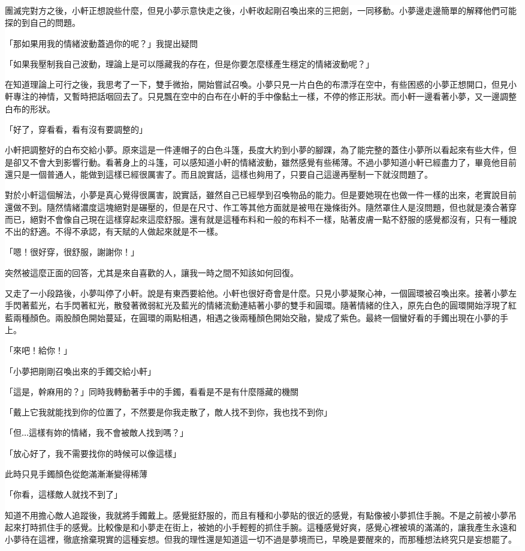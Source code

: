 團滅完對方之後，小軒正想說些什麼，但見小夢示意快走之後，小軒收起剛召喚出來的三把劍，一同移動。小夢邊走邊簡單的解釋他們可能探的到自己的問題。

「那如果用我的情緒波動蓋過你的呢？」我提出疑問

「如果我壓制我自己波動，理論上是可以隱藏我的存在，但是你要怎麼樣產生穩定的情緒波動呢？」

在知道理論上可行之後，我思考了一下，雙手微抬，開始嘗試召喚。小夢只見一片白色的布漂浮在空中，有些困惑的小夢正想開口，但見小軒專注的神情，又暫時把話咽回去了。只見飄在空中的白布在小軒的手中像黏土一樣，不停的修正形狀。而小軒一邊看著小夢，又一邊調整白布的形狀。

「好了，穿看看，看有沒有要調整的」

小軒把調整好的白布交給小夢。原來這是一件連帽子的白色斗篷，長度大約到小夢的腳踝，為了能完整的蓋住小夢所以看起來有些大件，但是卻又不會大到影響行動。看著身上的斗篷，可以感知道小軒的情緒波動，雖然感覺有些稀薄。不過小夢知道小軒已經盡力了，畢竟他目前還只是一個普通人，能做到這樣已經很厲害了。而且說實話，這樣也夠用了，只要自己這邊再壓制一下就沒問題了。

對於小軒這個解法，小夢是真心覺得很厲害，說實話，雖然自己已經學到召喚物品的能力。但是要她現在也做一件一樣的出來，老實說目前還做不到。隨然情緒濃度這塊絕對是碾壓的，但是在尺寸、作工等其他方面就是被甩在幾條街外。隨然罩住人是沒問題，但也就是湊合著穿而已，絕對不會像自己現在這樣穿起來這麼舒服。還有就是這種布料和一般的布料不一樣，貼著皮膚一點不舒服的感覺都沒有，只有一種說不出的舒適。不得不承認，有天賦的人做起來就是不一樣。

「嗯！很好穿，很舒服，謝謝你！」

突然被這麼正面的回答，尤其是來自喜歡的人，讓我一時之間不知該如何回復。

又走了一小段路後，小夢叫停了小軒。說是有東西要給他。小軒也很好奇會是什麼。只見小夢凝聚心神，一個圓環被召喚出來。接著小夢左手閃著藍光，右手閃著紅光，散發著微弱紅光及藍光的情緒流動連結著小夢的雙手和圓環。隨著情緒的住入，原先白色的圓環開始浮現了紅藍兩種顏色。兩股顏色開始蔓延，在圓環的兩點相遇，相遇之後兩種顏色開始交融，變成了紫色。最終一個蠻好看的手鐲出現在小夢的手上。

「來吧！給你！」

「小夢把剛剛召喚出來的手鐲交給小軒」

「這是，幹麻用的？」同時我轉動著手中的手鐲，看看是不是有什麼隱藏的機關

「戴上它我就能找到你的位置了，不然要是你我走散了，敵人找不到你，我也找不到你」

「但…這樣有妳的情緒，我不會被敵人找到嗎？」

「放心好了，我不需要找你的時候可以像這樣」

此時只見手鐲顏色從飽滿漸漸變得稀薄

「你看，這樣敵人就找不到了」

知道不用擔心敵人追蹤後，我就將手鐲戴上。感覺挺舒服的，而且有種和小夢貼的很近的感覺，有點像被小夢抓住手腕。不是之前被小夢吊起來打時抓住手的感覺。比較像是和小夢走在街上，被她的小手輕輕的抓住手腕。這種感覺好爽，感覺心裡被填的滿滿的，讓我產生永遠和小夢待在這裡，徹底捨棄現實的這種妄想。但我的理性還是知道這一切不過是夢境而已，早晚是要醒來的，而那種想法終究只是妄想罷了。